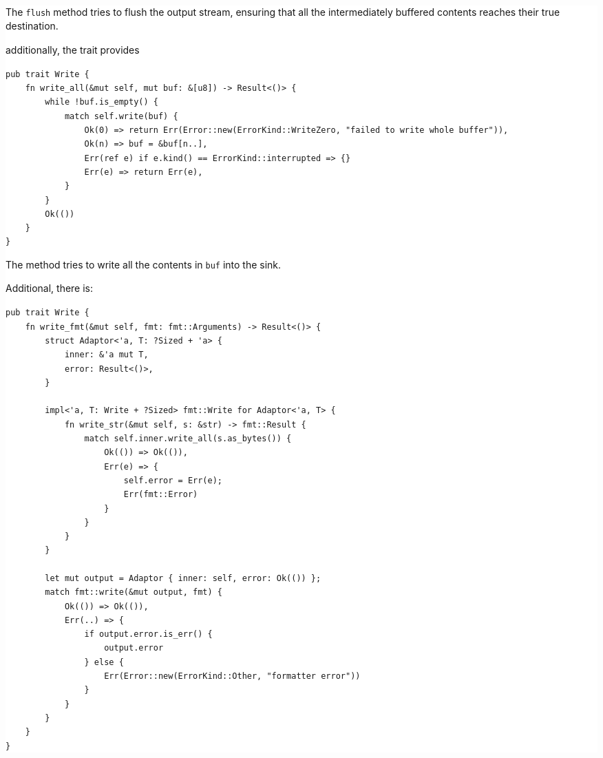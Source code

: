 The `flush` method tries to flush the output stream, ensuring that all the intermediately buffered contents reaches their true destination.

additionally, the trait provides

```ignore
pub trait Write {
    fn write_all(&mut self, mut buf: &[u8]) -> Result<()> {
        while !buf.is_empty() {
            match self.write(buf) {
                Ok(0) => return Err(Error::new(ErrorKind::WriteZero, "failed to write whole buffer")),
                Ok(n) => buf = &buf[n..],
                Err(ref e) if e.kind() == ErrorKind::interrupted => {}
                Err(e) => return Err(e),
            }
        }
        Ok(())
    }
}
```

The method tries to write all the contents in `buf` into the sink.

Additional, there is:

```ignore
pub trait Write {
    fn write_fmt(&mut self, fmt: fmt::Arguments) -> Result<()> {
        struct Adaptor<'a, T: ?Sized + 'a> {
            inner: &'a mut T,
            error: Result<()>,
        }

        impl<'a, T: Write + ?Sized> fmt::Write for Adaptor<'a, T> {
            fn write_str(&mut self, s: &str) -> fmt::Result {
                match self.inner.write_all(s.as_bytes()) {
                    Ok(()) => Ok(()),
                    Err(e) => {
                        self.error = Err(e);
                        Err(fmt::Error)
                    }
                }
            }
        }

        let mut output = Adaptor { inner: self, error: Ok(()) };
        match fmt::write(&mut output, fmt) {
            Ok(()) => Ok(()),
            Err(..) => {
                if output.error.is_err() {
                    output.error
                } else {
                    Err(Error::new(ErrorKind::Other, "formatter error"))
                }
            }
        }
    }
}
```


[^1]: To get a furthur explanation check out [The Rustonomicon](https://doc.rust-lang.org/nomicon/destructors.html).
[^2]: Actually, no. The implementation for `Cursor<Vec<u8>>` is a bit more complicated, as it tries to resize the vector to fit in all the bytes provided.